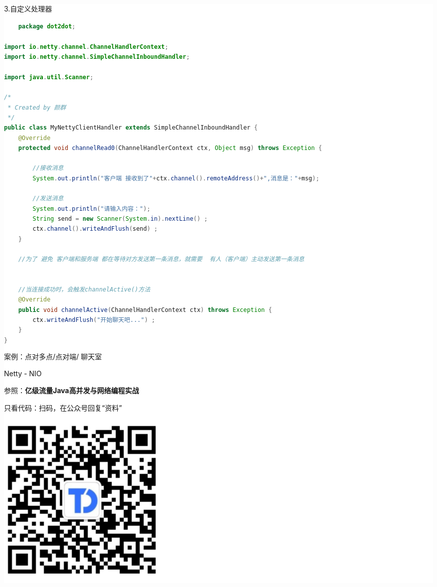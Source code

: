 

3.自定义处理器

```java
	package dot2dot;

import io.netty.channel.ChannelHandlerContext;
import io.netty.channel.SimpleChannelInboundHandler;

import java.util.Scanner;

/*
 * Created by 颜群
 */
public class MyNettyClientHandler extends SimpleChannelInboundHandler {
    @Override
    protected void channelRead0(ChannelHandlerContext ctx, Object msg) throws Exception {

        //接收消息
        System.out.println("客户端 接收到了"+ctx.channel().remoteAddress()+",消息是："+msg);

        //发送消息
        System.out.println("请输入内容：");
        String send = new Scanner(System.in).nextLine() ;
        ctx.channel().writeAndFlush(send) ;
    }

    //为了 避免 客户端和服务端 都在等待对方发送第一条消息，就需要  有人（客户端）主动发送第一条消息


    //当连接成功时，会触发channelActive()方法
    @Override
    public void channelActive(ChannelHandlerContext ctx) throws Exception {
        ctx.writeAndFlush("开始聊天吧...") ;
    }
}

```

案例：点对多点/点对端/ 聊天室

Netty - NIO

参照：**亿级流量Java高并发与网络编程实战**

只看代码：扫码，在公众号回复“资料”

![1598860966092](netty.assets/1598860966092.png)
